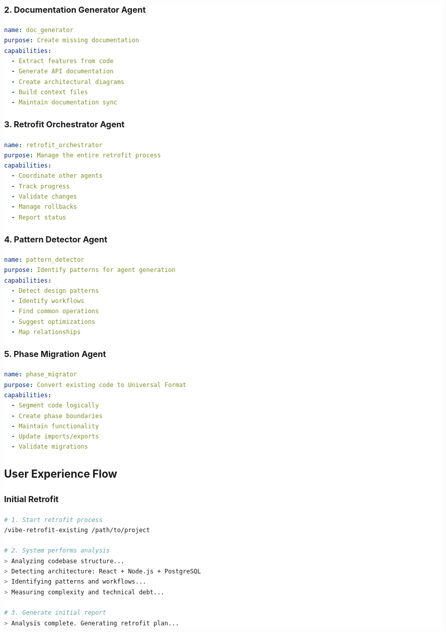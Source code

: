 ### 2. Documentation Generator Agent
```yaml
name: doc_generator
purpose: Create missing documentation
capabilities:
  - Extract features from code
  - Generate API documentation
  - Create architectural diagrams
  - Build context files
  - Maintain documentation sync
```

### 3. Retrofit Orchestrator Agent
```yaml
name: retrofit_orchestrator
purpose: Manage the entire retrofit process
capabilities:
  - Coordinate other agents
  - Track progress
  - Validate changes
  - Manage rollbacks
  - Report status
```

### 4. Pattern Detector Agent
```yaml
name: pattern_detector
purpose: Identify patterns for agent generation
capabilities:
  - Detect design patterns
  - Identify workflows
  - Find common operations
  - Suggest optimizations
  - Map relationships
```

### 5. Phase Migration Agent
```yaml
name: phase_migrator
purpose: Convert existing code to Universal Format
capabilities:
  - Segment code logically
  - Create phase boundaries
  - Maintain functionality
  - Update imports/exports
  - Validate migrations
```

## User Experience Flow

### Initial Retrofit
```bash
# 1. Start retrofit process
/vibe-retrofit-existing /path/to/project

# 2. System performs analysis
> Analyzing codebase structure...
> Detecting architecture: React + Node.js + PostgreSQL
> Identifying patterns and workflows...
> Measuring complexity and technical debt...

# 3. Generate initial report
> Analysis complete. Generating retrofit plan...
```